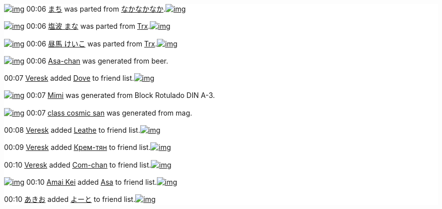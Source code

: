 [![img](http://img811.imageshack.us/img811/6480/65wj.png)](http://www.barcodekanojo.com/kanojo/2519281/%E3%81%BE%E3%81%A1) 00:06 [まち](http://www.barcodekanojo.com/kanojo/2519281/%E3%81%BE%E3%81%A1) was parted from [なかなかなか](http://www.barcodekanojo.com/kanojo/2519281/%E3%81%BE%E3%81%A1).[![img](http://img801.imageshack.us/img801/9237/flyo.jpg)](http://www.barcodekanojo.com/user/215669/%E3%81%AA%E3%81%8B%E3%81%AA%E3%81%8B%E3%81%AA%E3%81%8B) 

[![img](http://img811.imageshack.us/img811/4449/9idn.png)](http://www.barcodekanojo.com/kanojo/2715200/%E5%A1%A9%E6%B3%A2%20%E3%81%BE%E3%81%AA) 00:06 [塩波 まな](http://www.barcodekanojo.com/kanojo/2715200/%E5%A1%A9%E6%B3%A2%20%E3%81%BE%E3%81%AA) was parted from [Trx](http://www.barcodekanojo.com/kanojo/2715200/%E5%A1%A9%E6%B3%A2%20%E3%81%BE%E3%81%AA).[![img](http://img547.imageshack.us/img547/2240/eoem.jpg)](http://www.barcodekanojo.com/user/21109/Trx) 

[![img](http://img577.imageshack.us/img577/8079/ip6k.png)](http://www.barcodekanojo.com/kanojo/2695915/%E6%98%BC%E9%A6%AC%20%E3%81%91%E3%81%84%E3%81%93) 00:06 [昼馬 けいこ](http://www.barcodekanojo.com/kanojo/2695915/%E6%98%BC%E9%A6%AC%20%E3%81%91%E3%81%84%E3%81%93) was parted from [Trx](http://www.barcodekanojo.com/kanojo/2695915/%E6%98%BC%E9%A6%AC%20%E3%81%91%E3%81%84%E3%81%93).[![img](http://img547.imageshack.us/img547/2240/eoem.jpg)](http://www.barcodekanojo.com/user/21109/Trx) 

[![img](http://img829.imageshack.us/img829/4023/p8yo.png)](http://www.barcodekanojo.com/kanojo/2801137/Asa-chan) 00:06 [Asa-chan](http://www.barcodekanojo.com/kanojo/2801137/Asa-chan) was generated from beer.

00:07 [Veresk](http://www.barcodekanojo.com/user/439458/Veresk) added [Dove](http://www.barcodekanojo.com/kanojo/2736344/Dove) to friend list.[![img](http://img585.imageshack.us/img585/2709/tmtb.png)](http://www.barcodekanojo.com/kanojo/2736344/Dove) 

[![img](http://img40.imageshack.us/img40/1697/nshe.png)](http://www.barcodekanojo.com/kanojo/2801138/Mimi) 00:07 [Mimi](http://www.barcodekanojo.com/kanojo/2801138/Mimi) was generated from Block Rotulado DIN A-3.

[![img](http://img835.imageshack.us/img835/1291/pdb4.png)](http://www.barcodekanojo.com/kanojo/2801139/class%20cosmic%20san) 00:07 [class cosmic san](http://www.barcodekanojo.com/kanojo/2801139/class%20cosmic%20san) was generated from mag.

00:08 [Veresk](http://www.barcodekanojo.com/user/439458/Veresk) added [Leathe](http://www.barcodekanojo.com/kanojo/2618032/Leathe) to friend list.[![img](http://img836.imageshack.us/img836/9775/zndk.png)](http://www.barcodekanojo.com/kanojo/2618032/Leathe) 

00:09 [Veresk](http://www.barcodekanojo.com/user/439458/Veresk) added [Крем-тян](http://www.barcodekanojo.com/kanojo/2623691/%D0%9A%D1%80%D0%B5%D0%BC-%D1%82%D1%8F%D0%BD) to friend list.[![img](http://img837.imageshack.us/img837/6873/09sa.png)](http://www.barcodekanojo.com/kanojo/2623691/%D0%9A%D1%80%D0%B5%D0%BC-%D1%82%D1%8F%D0%BD) 

00:10 [Veresk](http://www.barcodekanojo.com/user/439458/Veresk) added [Com-chan](http://www.barcodekanojo.com/kanojo/2408383/Com-chan) to friend list.[![img](http://img706.imageshack.us/img706/8118/5g5o.png)](http://www.barcodekanojo.com/kanojo/2408383/Com-chan) 

[![img](http://img33.imageshack.us/img33/172/fnj3.jpg)](http://www.barcodekanojo.com/user/438635/Amai%20Kei) 00:10 [Amai Kei](http://www.barcodekanojo.com/user/438635/Amai%20Kei) added [Asa](http://www.barcodekanojo.com/kanojo/2530788/Asa) to friend list.[![img](http://img577.imageshack.us/img577/2286/azr4.png)](http://www.barcodekanojo.com/kanojo/2530788/Asa) 

00:10 [あきお](http://www.barcodekanojo.com/user/435902/%E3%81%82%E3%81%8D%E3%81%8A) added [よーと](http://www.barcodekanojo.com/kanojo/2071547/%E3%82%88%E3%83%BC%E3%81%A8) to friend list.[![img](http://img534.imageshack.us/img534/221/btdm.png)](http://www.barcodekanojo.com/kanojo/2071547/%E3%82%88%E3%83%BC%E3%81%A8) 
